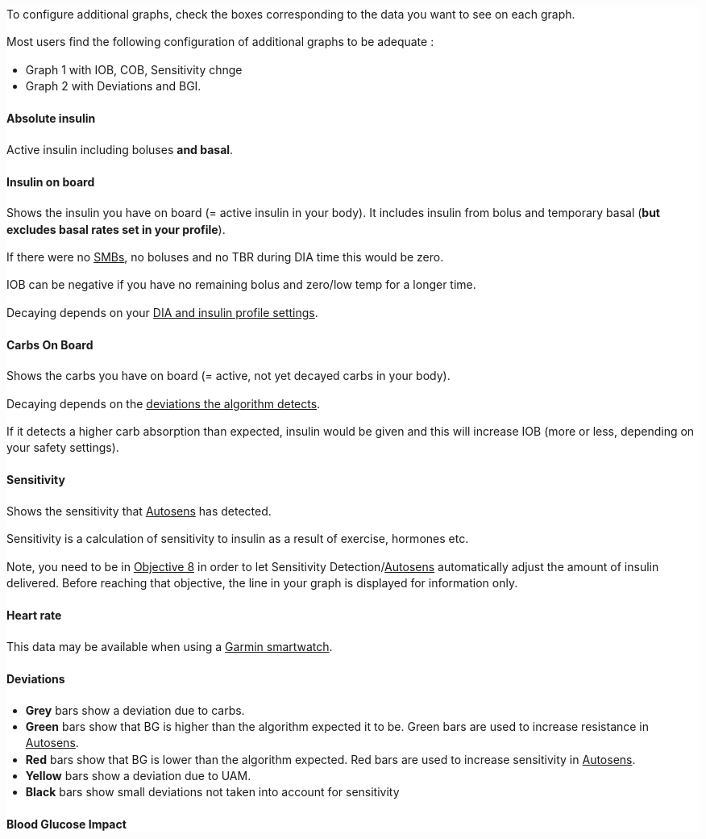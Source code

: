 To configure additional graphs, check the boxes corresponding to the data you want to see on each graph.

Most users find the following configuration of additional graphs to be adequate :

* Graph 1 with IOB, COB, Sensitivity chnge
* Graph 2 with Deviations and BGI.

#### Absolute insulin

Active insulin including boluses **and basal**.

#### Insulin on board

Shows the insulin you have on board (= active insulin in your body). It includes insulin from bolus and temporary basal (**but excludes basal rates set in your profile**).

If there were no [SMBs](#Open-APS-features-super-micro-bolus-smb), no boluses and no TBR during DIA time this would be zero.

IOB can be negative if you have no remaining bolus and zero/low temp for a longer time.

Decaying depends on your [DIA and insulin profile settings](../SettingUpAaps/YourAapsProfile.md).

#### Carbs On Board

Shows the carbs you have on board (= active, not yet decayed carbs in your body).

Decaying depends on the [deviations the algorithm detects](../DailyLifeWithAaps/CobCalculation.md).

If it detects a higher carb absorption than expected, insulin would be given and this will increase IOB (more or less, depending on your safety settings).

#### Sensitivity

Shows the sensitivity that [Autosens](#Open-APS-features-autosens) has detected.

Sensitivity is a calculation of sensitivity to insulin as a result of exercise, hormones etc.

Note, you need to be in [Objective 8](#objectives-objective8) in order to let Sensitivity Detection/[Autosens](#Open-APS-features-autosens) automatically adjust the amount of insulin delivered. Before reaching that objective, the line in your graph is displayed for information only.

#### Heart rate

This data may be available when using a [Garmin smartwatch](#Watchfaces-garmin).

#### Deviations

* **Grey** bars show a deviation due to carbs. 
* **Green** bars show that BG is higher than the algorithm expected it to be. Green bars are used to increase resistance in [Autosens](#Open-APS-features-autosens).
* **Red** bars show that BG is lower than the algorithm expected. Red bars are used to increase sensitivity in [Autosens](#Open-APS-features-autosens).
* **Yellow** bars show a deviation due to UAM.
* **Black** bars show small deviations not taken into account for sensitivity

#### Blood Glucose Impact
